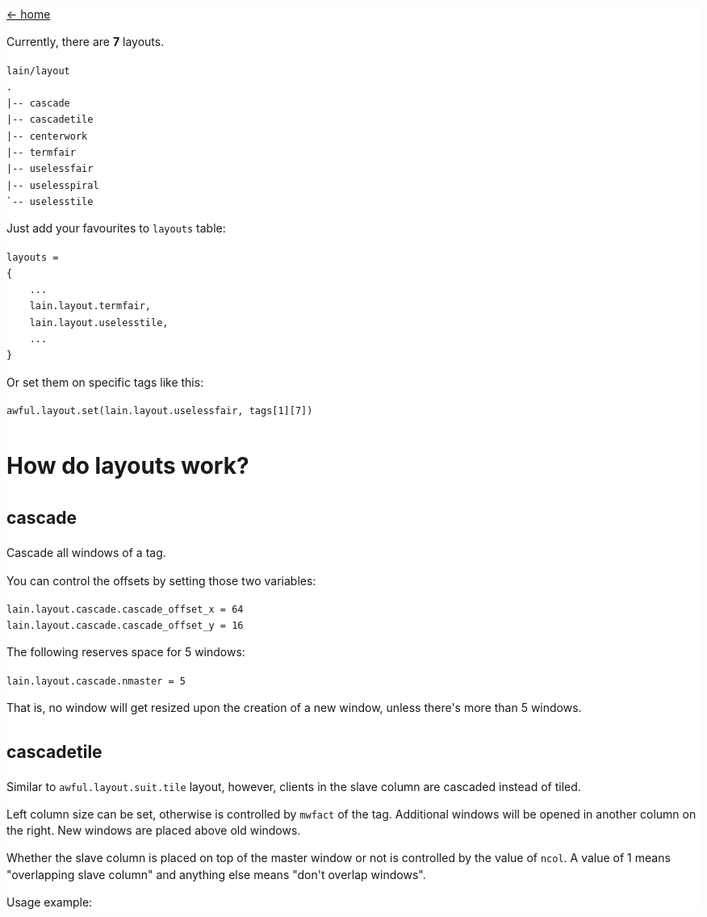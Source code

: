 [<- home](https://github.com/copycat-killer/lain/wiki)

Currently, there are **7** layouts.

    lain/layout
    .
    |-- cascade
    |-- cascadetile
    |-- centerwork
    |-- termfair
    |-- uselessfair
    |-- uselesspiral
    `-- uselesstile

Just add your favourites to ``layouts`` table:

    layouts =
    {
        ...
        lain.layout.termfair,
        lain.layout.uselesstile,
        ...
    }

Or set them on specific tags like this:

	awful.layout.set(lain.layout.uselessfair, tags[1][7])

How do layouts work?
=========================

cascade
-------

Cascade all windows of a tag.

You can control the offsets by setting those two variables:

	lain.layout.cascade.cascade_offset_x = 64
	lain.layout.cascade.cascade_offset_y = 16

The following reserves space for 5 windows:

	lain.layout.cascade.nmaster = 5

That is, no window will get resized upon the creation of a new window,
unless there's more than 5 windows.

cascadetile
-----------

Similar to `awful.layout.suit.tile` layout, however, clients in the slave
column are cascaded instead of tiled.

Left column size can be set, otherwise is controlled by `mwfact` of the
tag. Additional windows will be opened in another column on the right.
New windows are placed above old windows.

Whether the slave column is placed on top of the master window or not is
controlled by the value of `ncol`. A value of 1 means "overlapping slave column"
and anything else means "don't overlap windows".

Usage example:
